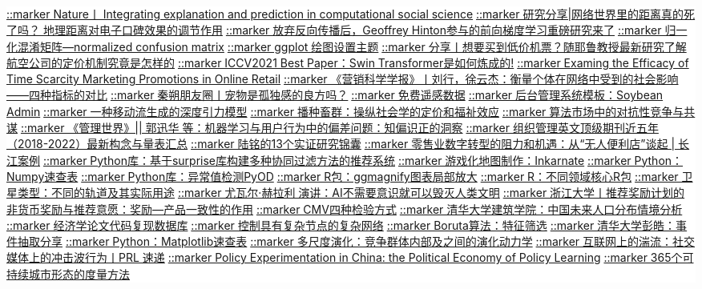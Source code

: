 <a href= https://www.caozihang.com/2023/05/08/week/#nature丨-integrating-explanation-and-prediction-in-computational-social-science>::marker Nature丨 Integrating explanation and prediction in computational social science</a>
<a href= https://www.caozihang.com/2023/05/08/week/#研究分享网络世界里的距离真的死了吗-地理距离对电子口碑效果的调节作用>::marker 研究分享|网络世界里的距离真的死了吗？ 地理距离对电子口碑效果的调节作用</a>
<a href= https://www.caozihang.com/2023/05/08/week/#放弃反向传播后geoffrey-hinton参与的前向梯度学习重磅研究来了>::marker 放弃反向传播后，Geoffrey Hinton参与的前向梯度学习重磅研究来了</a>
<a href= https://www.caozihang.com/2023/05/08/week/#归一化混淆矩阵normalized-confusion-matrix>::marker 归一化混淆矩阵—normalized confusion matrix</a>
<a href= https://www.caozihang.com/2023/05/08/week/#ggplot-绘图设置主题>::marker  ggplot 绘图设置主题</a>
<a href= https://www.caozihang.com/2023/06/05/week/#分享丨想要买到低价机票随耶鲁教授最新研究了解航空公司的定价机制究竟是怎样的>::marker 分享丨想要买到低价机票？随耶鲁教授最新研究了解航空公司的定价机制究竟是怎样的</a>
<a href= https://www.caozihang.com/2023/06/05/week/#iccv2021-best-paperswin-transformer是如何炼成的>::marker ICCV2021 Best Paper：Swin Transformer是如何炼成的!</a>
<a href= https://www.caozihang.com/2023/06/05/week/#examing-the-efficacy-of--time-scarcity-marketing-promotions-in-online-retail>::marker Examing the Efficacy of  Time Scarcity Marketing Promotions in Online Retail</a>
<a href= https://www.caozihang.com/2023/06/05/week/#营销科学学报丨刘行徐云杰衡量个体在网络中受到的社会影响四种指标的对比>::marker 《营销科学学报》丨刘行，徐云杰：衡量个体在网络中受到的社会影响——四种指标的对比</a>
<a href= https://www.caozihang.com/2023/06/05/week/#秦朔朋友圈丨宠物是孤独感的良方吗>::marker 秦朔朋友圈丨宠物是孤独感的良方吗？</a>
<a href= https://www.caozihang.com/2023/06/05/week/#免费遥感数据>::marker 免费遥感数据</a>
<a href= https://www.caozihang.com/2023/06/05/week/#后台管理系统模板soybean-admin>::marker 后台管理系统模板：Soybean Admin</a>
<a href= https://www.caozihang.com/2023/05/15/week/#一种移动流生成的深度引力模型>::marker 一种移动流生成的深度引力模型</a>
<a href= https://www.caozihang.com/2023/05/15/week/#播种畜群操纵社会学的定价和福祉效应>::marker 播种畜群：操纵社会学的定价和福祉效应</a>
<a href= https://www.caozihang.com/2023/05/15/week/#算法市场中的对抗性竞争与共谋>::marker 算法市场中的对抗性竞争与共谋</a>
<a href= https://www.caozihang.com/2023/05/15/week/#管理世界-郭迅华-等机器学习与用户行为中的偏差问题知偏识正的洞察>::marker 《管理世界》|| 郭迅华 等：机器学习与用户行为中的偏差问题：知偏识正的洞察</a>
<a href= https://www.caozihang.com/2023/05/15/week/#组织管理英文顶级期刊近五年20182022最新构念与量表汇总>::marker 组织管理英文顶级期刊近五年（2018-2022）最新构念与量表汇总</a>
<a href= https://www.caozihang.com/2023/05/15/week/#陆铭的13个实证研究锦囊>::marker 陆铭的13个实证研究锦囊</a>
<a href= https://www.caozihang.com/2023/05/15/week/#零售业数字转型的阻力和机遇从无人便利店谈起--长江案例>::marker 零售业数字转型的阻力和机遇：从“无人便利店”谈起 | 长江案例</a>
<a href= https://www.caozihang.com/2023/05/15/week/#python库基于surprise库构建多种协同过滤方法的推荐系统>::marker Python库：基于surprise库构建多种协同过滤方法的推荐系统</a>
<a href= https://www.caozihang.com/2023/05/15/week/#游戏化地图制作inkarnate>::marker 游戏化地图制作：Inkarnate</a>
<a href= https://www.caozihang.com/2023/05/15/week/#pythonnumpy速查表>::marker Python：Numpy速查表</a>
<a href= https://www.caozihang.com/2023/05/15/week/#python库异常值检测pyod>::marker Python库：异常值检测PyOD</a>
<a href= https://www.caozihang.com/2023/05/15/week/#r包ggmagnify图表局部放大>::marker R包：ggmagnify图表局部放大</a>
<a href= https://www.caozihang.com/2023/05/15/week/#r不同领域核心r包>::marker R：不同领域核心R包</a>
<a href= https://www.caozihang.com/2023/05/15/week/#卫星类型不同的轨道及其实际用途>::marker 卫星类型：不同的轨道及其实际用途</a>
<a href= https://www.caozihang.com/2023/05/29/week/#尤瓦尔赫拉利-演讲ai不需要意识就可以毁灭人类文明>::marker 尤瓦尔·赫拉利 演讲：AI不需要意识就可以毁灭人类文明</a>
<a href= https://www.caozihang.com/2023/05/29/week/#浙江大学丨推荐奖励计划的非货币奖励与推荐意愿奖励产品一致性的作用>::marker 浙江大学丨推荐奖励计划的非货币奖励与推荐意愿：奖励—产品一致性的作用</a>
<a href= https://www.caozihang.com/2023/05/29/week/#cmv四种检验方式>::marker CMV四种检验方式</a>
<a href= https://www.caozihang.com/2023/05/29/week/#清华大学建筑学院中国未来人口分布情境分析>::marker 清华大学建筑学院：中国未来人口分布情境分析</a>
<a href= https://www.caozihang.com/2023/05/29/week/#经济学论文代码复现数据库>::marker 经济学论文代码复现数据库</a>
<a href= https://www.caozihang.com/2023/05/22/week/#控制具有复杂节点的复杂网络>::marker 控制具有复杂节点的复杂网络</a>
<a href= https://www.caozihang.com/2023/05/22/week/#boruta算法特征筛选>::marker Boruta算法：特征筛选</a>
<a href= https://www.caozihang.com/2023/05/22/week/#清华大学彭皓事件抽取分享>::marker 清华大学彭皓：事件抽取分享</a>
<a href= https://www.caozihang.com/2023/05/22/week/#pythonmatplotlib速查表>::marker Python：Matplotlib速查表</a>
<a href= https://www.caozihang.com/2023/05/22/week/#多尺度演化竞争群体内部及之间的演化动力学>::marker 多尺度演化：竞争群体内部及之间的演化动力学</a>
<a href= https://www.caozihang.com/2023/06/19/week/#互联网上的湍流社交媒体上的冲击波行为丨prl-速递>::marker 互联网上的湍流：社交媒体上的冲击波行为丨PRL 速递</a>
<a href= https://www.caozihang.com/2023/06/19/week/#policy-experimentation-in-china-the-political-economy-of-policy-learning>::marker Policy Experimentation in China: the Political Economy of Policy Learning</a>
<a href= https://www.caozihang.com/2023/06/19/week/#365个可持续城市形态的度量方法>::marker 365个可持续城市形态的度量方法</a>